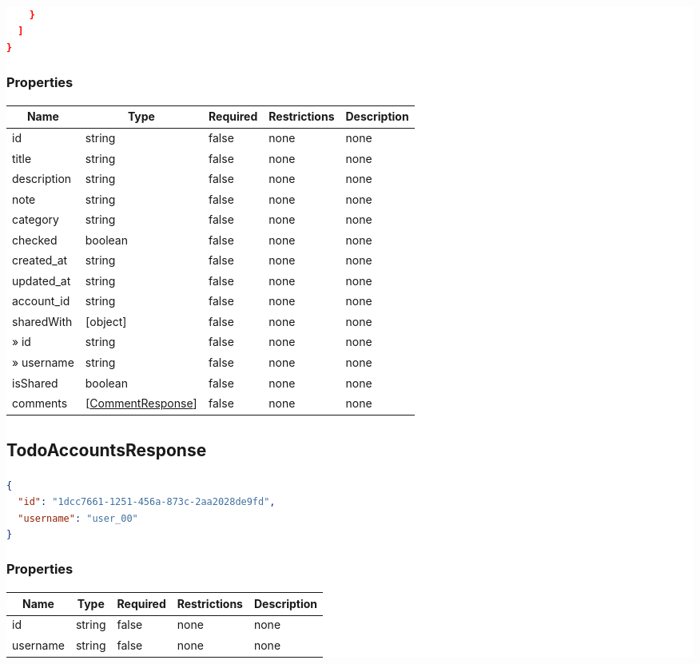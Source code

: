 ```json
    }
  ]
}

```

### Properties

|Name|Type|Required|Restrictions|Description|
|---|---|---|---|---|
|id|string|false|none|none|
|title|string|false|none|none|
|description|string|false|none|none|
|note|string|false|none|none|
|category|string|false|none|none|
|checked|boolean|false|none|none|
|created_at|string|false|none|none|
|updated_at|string|false|none|none|
|account_id|string|false|none|none|
|sharedWith|[object]|false|none|none|
|» id|string|false|none|none|
|» username|string|false|none|none|
|isShared|boolean|false|none|none|
|comments|[[CommentResponse](#schemacommentresponse)]|false|none|none|

<h2 id="tocS_TodoAccountsResponse">TodoAccountsResponse</h2>

<a id="schematodoaccountsresponse"></a>
<a id="schema_TodoAccountsResponse"></a>
<a id="tocStodoaccountsresponse"></a>
<a id="tocstodoaccountsresponse"></a>

```json
{
  "id": "1dcc7661-1251-456a-873c-2aa2028de9fd",
  "username": "user_00"
}

```

### Properties

|Name|Type|Required|Restrictions|Description|
|---|---|---|---|---|
|id|string|false|none|none|
|username|string|false|none|none|
